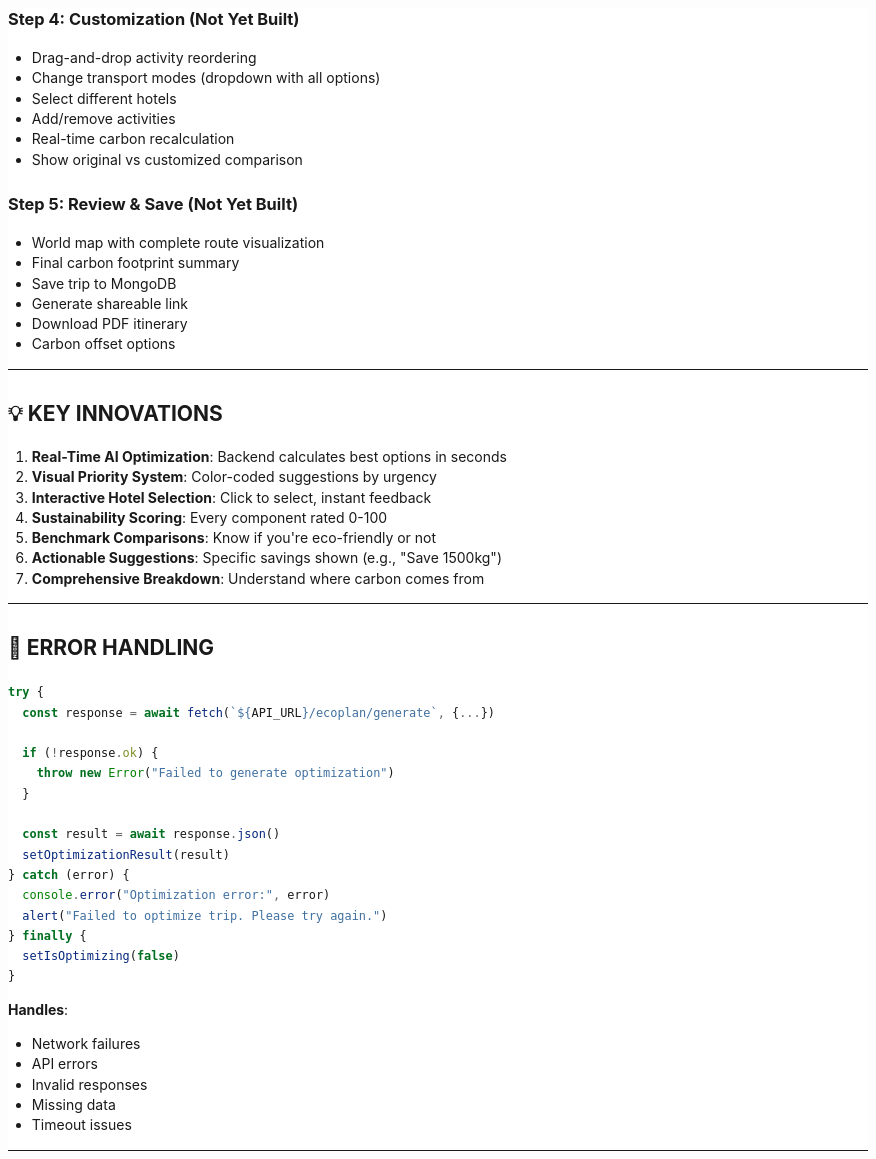 ### **Step 4: Customization** (Not Yet Built)
- Drag-and-drop activity reordering
- Change transport modes (dropdown with all options)
- Select different hotels
- Add/remove activities
- Real-time carbon recalculation
- Show original vs customized comparison

### **Step 5: Review & Save** (Not Yet Built)
- World map with complete route visualization
- Final carbon footprint summary
- Save trip to MongoDB
- Generate shareable link
- Download PDF itinerary
- Carbon offset options

---

## 💡 **KEY INNOVATIONS**

1. **Real-Time AI Optimization**: Backend calculates best options in seconds
2. **Visual Priority System**: Color-coded suggestions by urgency
3. **Interactive Hotel Selection**: Click to select, instant feedback
4. **Sustainability Scoring**: Every component rated 0-100
5. **Benchmark Comparisons**: Know if you're eco-friendly or not
6. **Actionable Suggestions**: Specific savings shown (e.g., "Save 1500kg")
7. **Comprehensive Breakdown**: Understand where carbon comes from

---

## 🐛 **ERROR HANDLING**

```typescript
try {
  const response = await fetch(`${API_URL}/ecoplan/generate`, {...})
  
  if (!response.ok) {
    throw new Error("Failed to generate optimization")
  }
  
  const result = await response.json()
  setOptimizationResult(result)
} catch (error) {
  console.error("Optimization error:", error)
  alert("Failed to optimize trip. Please try again.")
} finally {
  setIsOptimizing(false)
}
```

**Handles**:
- Network failures
- API errors
- Invalid responses
- Missing data
- Timeout issues

---